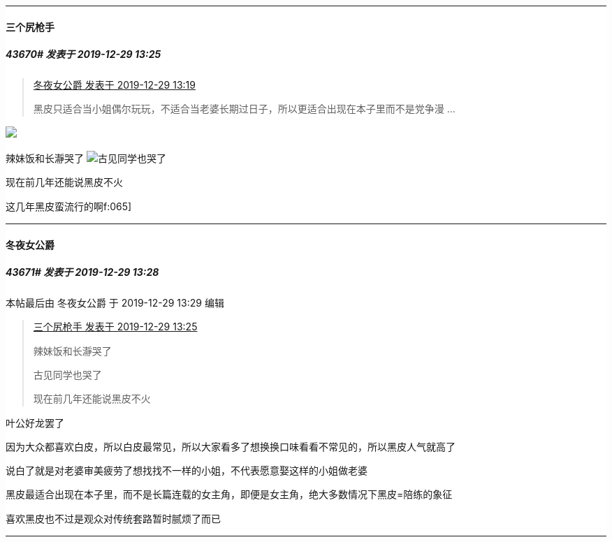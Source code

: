 

-----

####  三个尻枪手  
##### 43670#       发表于 2019-12-29 13:25



<blockquote><a href="httphttps://bbs.saraba1st.com/2b/forum.php?mod=redirect&amp;goto=findpost&amp;pid=46022345&amp;ptid=1831320" target="_blank">冬夜女公爵 发表于 2019-12-29 13:19</a>

黑皮只适合当小姐偶尔玩玩，不适合当老婆长期过日子，所以更适合出现在本子里而不是党争漫 ...</blockquote>
<img src="https://static.saraba1st.com/image/smiley/face2017/067.png" referrerpolicy="no-referrer">

辣妹饭和长瀞哭了
<img src="https://static.saraba1st.com/image/smiley/face2017/068.png" referrerpolicy="no-referrer">古见同学也哭了

现在前几年还能说黑皮不火

这几年黑皮蛮流行的啊f:065]







-----

####  冬夜女公爵  
##### 43671#       发表于 2019-12-29 13:28



 本帖最后由 冬夜女公爵 于 2019-12-29 13:29 编辑 
<blockquote><a href="httphttps://bbs.saraba1st.com/2b/forum.php?mod=redirect&amp;goto=findpost&amp;pid=46022393&amp;ptid=1831320" target="_blank">三个尻枪手 发表于 2019-12-29 13:25</a>

辣妹饭和长瀞哭了

古见同学也哭了

现在前几年还能说黑皮不火</blockquote>
叶公好龙罢了


因为大众都喜欢白皮，所以白皮最常见，所以大家看多了想换换口味看看不常见的，所以黑皮人气就高了


说白了就是对老婆审美疲劳了想找找不一样的小姐，不代表愿意娶这样的小姐做老婆

黑皮最适合出现在本子里，而不是长篇连载的女主角，即便是女主角，绝大多数情况下黑皮=陪练的象征


喜欢黑皮也不过是观众对传统套路暂时腻烦了而已







-----
